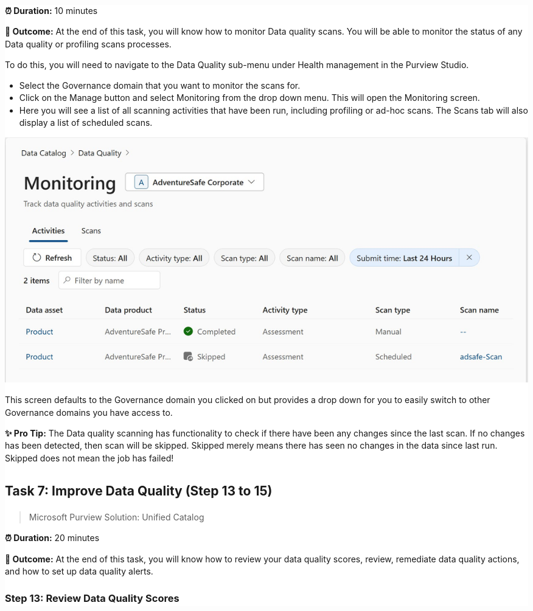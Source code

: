 **⏰ Duration:** 10 minutes

**🎯 Outcome:** At the end of this task, you will know how to monitor Data quality scans.
You will be able to monitor the status of any Data quality or profiling scans processes.

To do this, you will need to navigate to the Data Quality sub-menu under Health management in the Purview Studio.

- Select the Governance domain that you want to monitor the scans for.
- Click on the Manage button and select Monitoring from the drop down menu. This will open the Monitoring screen.
- Here you will see a list of all scanning activities that have been run, including profiling or ad-hoc scans. The Scans tab will also display a list of scheduled scans.

![Monitoring Scans](./assets/data-quality-scan-monitoring.jpg)

This screen defaults to the Governance domain you clicked on but provides a drop down for you to easily switch to other Governance domains you have access to.

**✨ Pro Tip:** The Data quality scanning has functionality to check if there have been any changes since the last scan. If no changes has been detected, then scan will be skipped. Skipped merely means there has seen no changes in the data since last run. Skipped does not mean the job has failed!

## Task 7: Improve Data Quality (Step 13 to 15)

> Microsoft Purview Solution: Unified Catalog

**⏰ Duration:** 20 minutes

**🎯 Outcome:** At the end of this task, you will know how to review your data quality scores, review, remediate data quality actions, and how to set up data quality alerts.

### Step 13: Review Data Quality Scores
